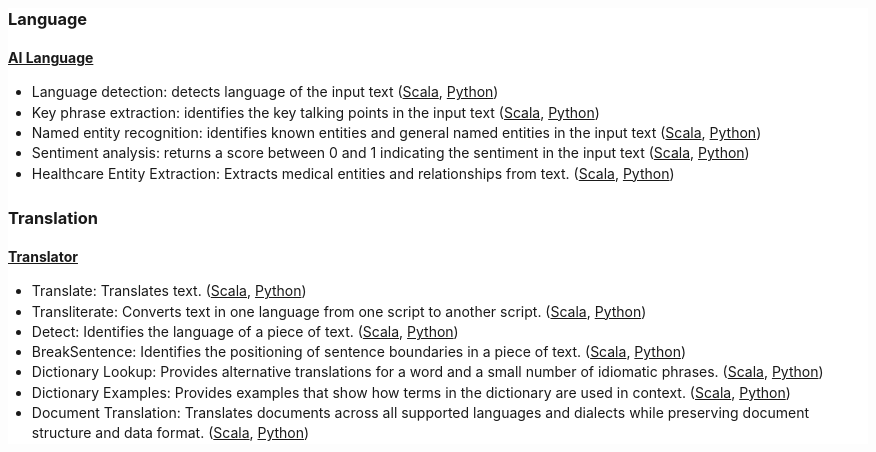 ### Language

[**AI Language**](https://azure.microsoft.com/products/ai-services/ai-language)
- Language detection: detects language of the input text ([Scala](https://mmlspark.blob.core.windows.net/docs/1.0.4/scala/com/microsoft/azure/synapse/ml/services/text/LanguageDetector.html), [Python](https://mmlspark.blob.core.windows.net/docs/1.0.4/pyspark/synapse.ml.services.text.html#module-synapse.ml.services.text.LanguageDetector))
- Key phrase extraction: identifies the key talking points in the input text ([Scala](https://mmlspark.blob.core.windows.net/docs/1.0.4/scala/com/microsoft/azure/synapse/ml/services/text/KeyPhraseExtractor.html), [Python](https://mmlspark.blob.core.windows.net/docs/1.0.4/pyspark/synapse.ml.services.text.html#module-synapse.ml.services.text.KeyPhraseExtractor))
- Named entity recognition: identifies known entities and general named entities in the input text ([Scala](https://mmlspark.blob.core.windows.net/docs/1.0.4/scala/com/microsoft/azure/synapse/ml/services/text/NER.html), [Python](https://mmlspark.blob.core.windows.net/docs/1.0.4/pyspark/synapse.ml.services.text.html#module-synapse.ml.services.text.NER))
- Sentiment analysis: returns a score between 0 and 1 indicating the sentiment in the input text ([Scala](https://mmlspark.blob.core.windows.net/docs/1.0.4/scala/com/microsoft/azure/synapse/ml/services/text/TextSentiment.html), [Python](https://mmlspark.blob.core.windows.net/docs/1.0.4/pyspark/synapse.ml.services.text.html#module-synapse.ml.services.text.TextSentiment))
- Healthcare Entity Extraction: Extracts medical entities and relationships from text. ([Scala](https://mmlspark.blob.core.windows.net/docs/1.0.4/scala/com/microsoft/azure/synapse/ml/services/text/AnalyzeHealthText.html), [Python](https://mmlspark.blob.core.windows.net/docs/1.0.4/pyspark/synapse.ml.services.text.html#module-synapse.ml.services.text.AnalyzeHealthText))

### Translation

[**Translator**](https://azure.microsoft.com/products/ai-services/translator)
- Translate: Translates text. ([Scala](https://mmlspark.blob.core.windows.net/docs/1.0.4/scala/com/microsoft/azure/synapse/ml/services/translate/Translate.html), [Python](https://mmlspark.blob.core.windows.net/docs/1.0.4/pyspark/synapse.ml.services.translate.html#module-synapse.ml.services.translate.Translate))
- Transliterate: Converts text in one language from one script to another script. ([Scala](https://mmlspark.blob.core.windows.net/docs/1.0.4/scala/com/microsoft/azure/synapse/ml/services/translate/Transliterate.html), [Python](https://mmlspark.blob.core.windows.net/docs/1.0.4/pyspark/synapse.ml.services.translate.html#module-synapse.ml.services.translate.Transliterate))
- Detect: Identifies the language of a piece of text. ([Scala](https://mmlspark.blob.core.windows.net/docs/1.0.4/scala/com/microsoft/azure/synapse/ml/services/translate/Detect.html), [Python](https://mmlspark.blob.core.windows.net/docs/1.0.4/pyspark/synapse.ml.services.translate.html#module-synapse.ml.services.translate.Detect))
- BreakSentence: Identifies the positioning of sentence boundaries in a piece of text. ([Scala](https://mmlspark.blob.core.windows.net/docs/1.0.4/scala/com/microsoft/azure/synapse/ml/services/translate/BreakSentence.html), [Python](https://mmlspark.blob.core.windows.net/docs/1.0.4/pyspark/synapse.ml.services.translate.html#module-synapse.ml.services.translate.BreakSentence))
- Dictionary Lookup: Provides alternative translations for a word and a small number of idiomatic phrases. ([Scala](https://mmlspark.blob.core.windows.net/docs/1.0.4/scala/com/microsoft/azure/synapse/ml/services/translate/DictionaryLookup.html), [Python](https://mmlspark.blob.core.windows.net/docs/1.0.4/pyspark/synapse.ml.services.translate.html#module-synapse.ml.services.translate.DictionaryLookup))
- Dictionary Examples: Provides examples that show how terms in the dictionary are used in context. ([Scala](https://mmlspark.blob.core.windows.net/docs/1.0.4/scala/com/microsoft/azure/synapse/ml/services/translate/DictionaryExamples.html), [Python](https://mmlspark.blob.core.windows.net/docs/1.0.4/pyspark/synapse.ml.services.translate.html#module-synapse.ml.services.translate.DictionaryExamples))
- Document Translation: Translates documents across all supported languages and dialects while preserving document structure and data format. ([Scala](https://mmlspark.blob.core.windows.net/docs/1.0.4/scala/com/microsoft/azure/synapse/ml/services/translate/DocumentTranslator.html), [Python](https://mmlspark.blob.core.windows.net/docs/1.0.4/pyspark/synapse.ml.services.translate.html#module-synapse.ml.services.translate.DocumentTranslator))
